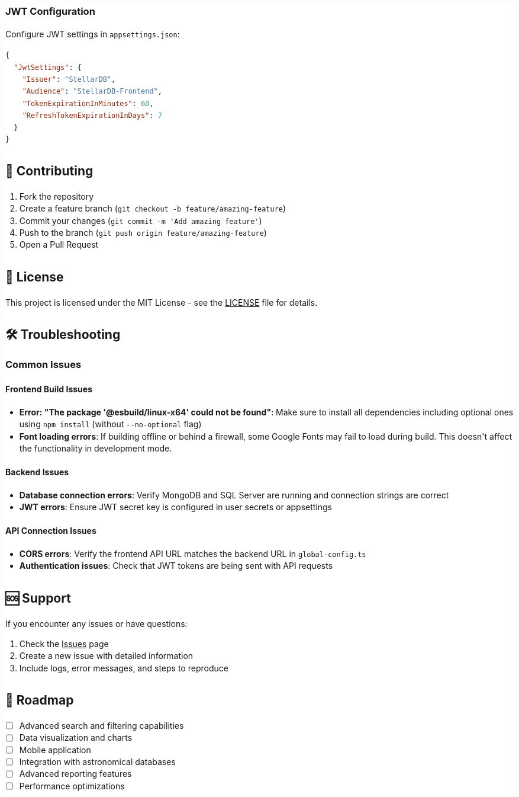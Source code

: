 ### JWT Configuration
Configure JWT settings in `appsettings.json`:
```json
{
  "JwtSettings": {
    "Issuer": "StellarDB",
    "Audience": "StellarDB-Frontend",
    "TokenExpirationInMinutes": 60,
    "RefreshTokenExpirationInDays": 7
  }
}
```

## 🤝 Contributing

1. Fork the repository
2. Create a feature branch (`git checkout -b feature/amazing-feature`)
3. Commit your changes (`git commit -m 'Add amazing feature'`)
4. Push to the branch (`git push origin feature/amazing-feature`)
5. Open a Pull Request

## 📄 License

This project is licensed under the MIT License - see the [LICENSE](LICENSE) file for details.

## 🛠️ Troubleshooting

### Common Issues

#### Frontend Build Issues
- **Error: "The package '@esbuild/linux-x64' could not be found"**: Make sure to install all dependencies including optional ones using `npm install` (without `--no-optional` flag)
- **Font loading errors**: If building offline or behind a firewall, some Google Fonts may fail to load during build. This doesn't affect the functionality in development mode.

#### Backend Issues  
- **Database connection errors**: Verify MongoDB and SQL Server are running and connection strings are correct
- **JWT errors**: Ensure JWT secret key is configured in user secrets or appsettings

#### API Connection Issues
- **CORS errors**: Verify the frontend API URL matches the backend URL in `global-config.ts`
- **Authentication issues**: Check that JWT tokens are being sent with API requests

## 🆘 Support

If you encounter any issues or have questions:

1. Check the [Issues](https://github.com/adhurimhalili/StellarDB/issues) page
2. Create a new issue with detailed information
3. Include logs, error messages, and steps to reproduce

## 🚀 Roadmap

- [ ] Advanced search and filtering capabilities
- [ ] Data visualization and charts
- [ ] Mobile application
- [ ] Integration with astronomical databases
- [ ] Advanced reporting features
- [ ] Performance optimizations